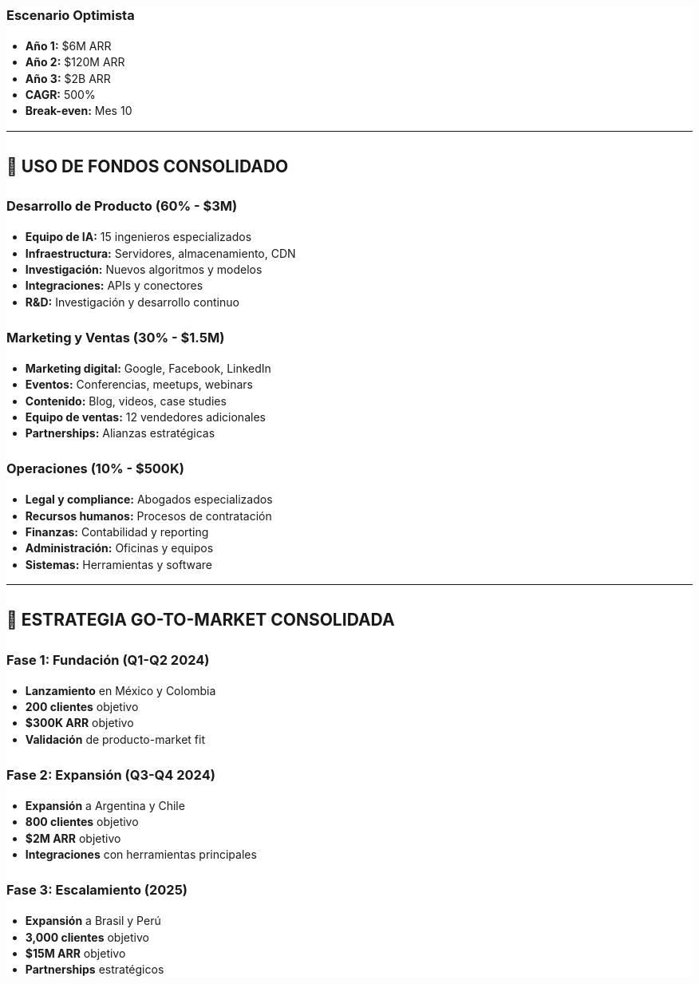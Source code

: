### **Escenario Optimista**
- **Año 1:** $6M ARR
- **Año 2:** $120M ARR
- **Año 3:** $2B ARR
- **CAGR:** 500%
- **Break-even:** Mes 10

---

## 💼 **USO DE FONDOS CONSOLIDADO**

### **Desarrollo de Producto (60% - $3M)**
- **Equipo de IA:** 15 ingenieros especializados
- **Infraestructura:** Servidores, almacenamiento, CDN
- **Investigación:** Nuevos algoritmos y modelos
- **Integraciones:** APIs y conectores
- **R&D:** Investigación y desarrollo continuo

### **Marketing y Ventas (30% - $1.5M)**
- **Marketing digital:** Google, Facebook, LinkedIn
- **Eventos:** Conferencias, meetups, webinars
- **Contenido:** Blog, videos, case studies
- **Equipo de ventas:** 12 vendedores adicionales
- **Partnerships:** Alianzas estratégicas

### **Operaciones (10% - $500K)**
- **Legal y compliance:** Abogados especializados
- **Recursos humanos:** Procesos de contratación
- **Finanzas:** Contabilidad y reporting
- **Administración:** Oficinas y equipos
- **Sistemas:** Herramientas y software

---

## 🎯 **ESTRATEGIA GO-TO-MARKET CONSOLIDADA**

### **Fase 1: Fundación (Q1-Q2 2024)**
- **Lanzamiento** en México y Colombia
- **200 clientes** objetivo
- **$300K ARR** objetivo
- **Validación** de producto-market fit

### **Fase 2: Expansión (Q3-Q4 2024)**
- **Expansión** a Argentina y Chile
- **800 clientes** objetivo
- **$2M ARR** objetivo
- **Integraciones** con herramientas principales

### **Fase 3: Escalamiento (2025)**
- **Expansión** a Brasil y Perú
- **3,000 clientes** objetivo
- **$15M ARR** objetivo
- **Partnerships** estratégicos
